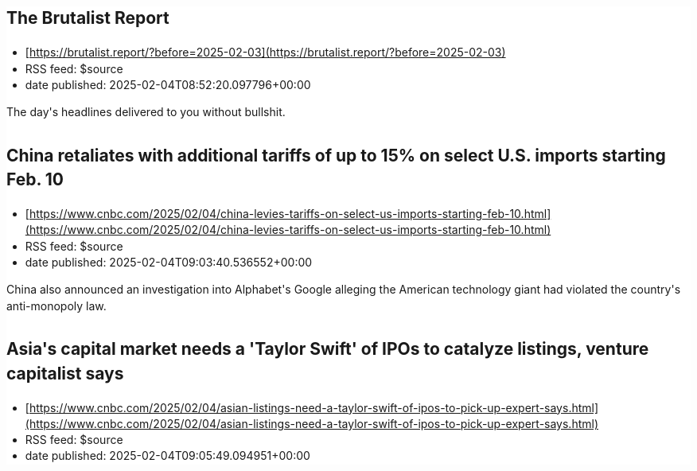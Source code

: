 ## The Brutalist Report
 - [https://brutalist.report/?before=2025-02-03](https://brutalist.report/?before=2025-02-03)
 - RSS feed: $source
 - date published: 2025-02-04T08:52:20.097796+00:00

The day's headlines delivered to you without bullshit.

## China retaliates with additional tariffs of up to 15% on select U.S. imports starting Feb. 10
 - [https://www.cnbc.com/2025/02/04/china-levies-tariffs-on-select-us-imports-starting-feb-10.html](https://www.cnbc.com/2025/02/04/china-levies-tariffs-on-select-us-imports-starting-feb-10.html)
 - RSS feed: $source
 - date published: 2025-02-04T09:03:40.536552+00:00

China also announced an investigation into Alphabet's Google alleging the American technology giant had violated the country's anti-monopoly law.

## Asia's capital market needs a 'Taylor Swift' of IPOs to catalyze listings, venture capitalist says
 - [https://www.cnbc.com/2025/02/04/asian-listings-need-a-taylor-swift-of-ipos-to-pick-up-expert-says.html](https://www.cnbc.com/2025/02/04/asian-listings-need-a-taylor-swift-of-ipos-to-pick-up-expert-says.html)
 - RSS feed: $source
 - date published: 2025-02-04T09:05:49.094951+00:00

